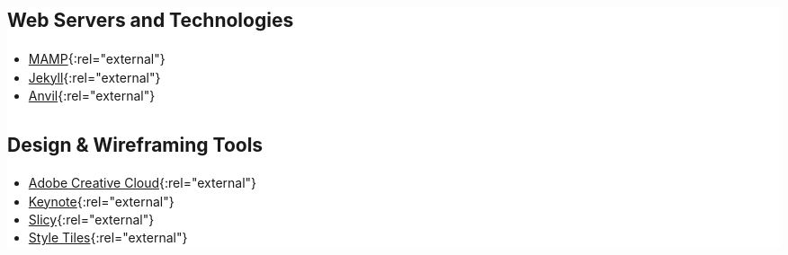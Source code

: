 ## Web Servers and Technologies

-  [MAMP](http://www.mamp.info/en/index.html){:rel="external"}
-  [Jekyll](http://jekyllrb.com){:rel="external"}
-  [Anvil](http://anvilformac.com){:rel="external"}

## Design &amp; Wireframing Tools

-  [Adobe Creative Cloud](http://www.adobe.com/uk/products/creativecloud.html){:rel="external"}
-  [Keynote](http://www.apple.com/uk/keynote/){:rel="external"}
-  [Slicy](http://macrabbit.com/slicy/){:rel="external"}
-  [Style Tiles](http://styletil.es){:rel="external"}

